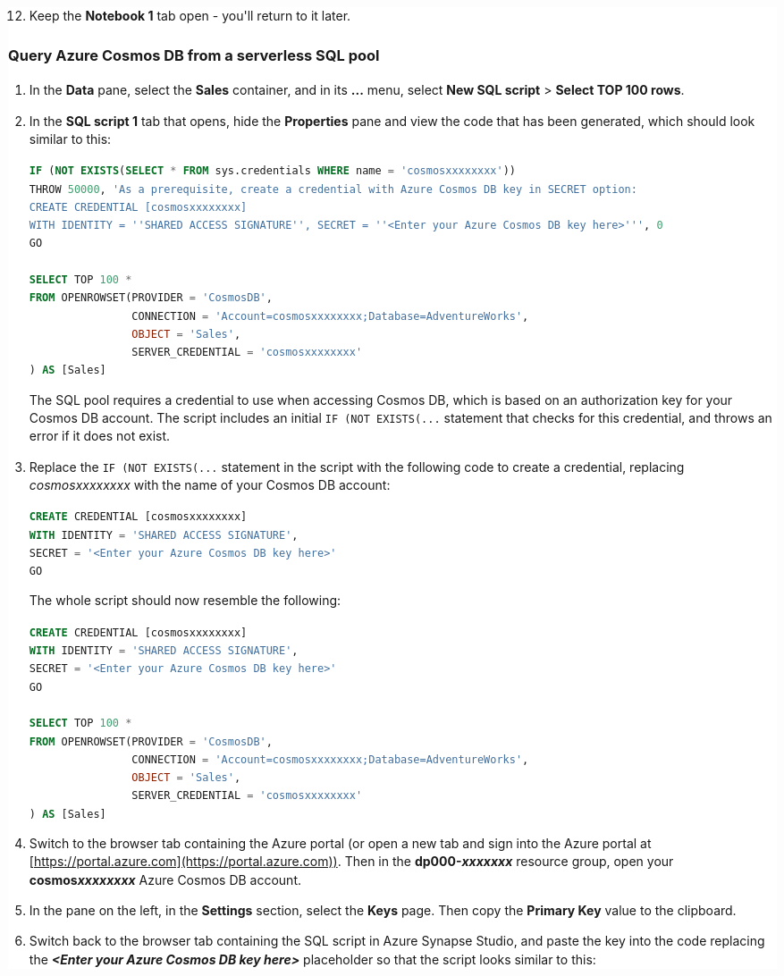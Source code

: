 12. Keep the **Notebook 1** tab open - you'll return to it later.

### Query Azure Cosmos DB from a serverless SQL pool

1. In the **Data** pane, select the **Sales** container, and in its **...** menu, select **New SQL script** > **Select TOP 100 rows**.
2. In the **SQL script 1** tab that opens, hide the **Properties** pane and view the code that has been generated, which should look similar to this:

    ```sql
    IF (NOT EXISTS(SELECT * FROM sys.credentials WHERE name = 'cosmosxxxxxxxx'))
    THROW 50000, 'As a prerequisite, create a credential with Azure Cosmos DB key in SECRET option:
    CREATE CREDENTIAL [cosmosxxxxxxxx]
    WITH IDENTITY = ''SHARED ACCESS SIGNATURE'', SECRET = ''<Enter your Azure Cosmos DB key here>''', 0
    GO

    SELECT TOP 100 *
    FROM OPENROWSET(​PROVIDER = 'CosmosDB',
                    CONNECTION = 'Account=cosmosxxxxxxxx;Database=AdventureWorks',
                    OBJECT = 'Sales',
                    SERVER_CREDENTIAL = 'cosmosxxxxxxxx'
    ) AS [Sales]
    ```

    The SQL pool requires a credential to use when accessing Cosmos DB, which is based on an authorization key for your Cosmos DB account. The script includes an initial `IF (NOT EXISTS(...` statement that checks for this credential, and throws an error if it does not exist.

3. Replace the `IF (NOT EXISTS(...` statement in the script with the following code to create a credential, replacing *cosmosxxxxxxxx* with the name of your Cosmos DB account:

    ```sql
    CREATE CREDENTIAL [cosmosxxxxxxxx]
    WITH IDENTITY = 'SHARED ACCESS SIGNATURE',
    SECRET = '<Enter your Azure Cosmos DB key here>'
    GO
    ```

    The whole script should now resemble the following:

    ```sql
    CREATE CREDENTIAL [cosmosxxxxxxxx]
    WITH IDENTITY = 'SHARED ACCESS SIGNATURE',
    SECRET = '<Enter your Azure Cosmos DB key here>'
    GO

    SELECT TOP 100 *
    FROM OPENROWSET(​PROVIDER = 'CosmosDB',
                    CONNECTION = 'Account=cosmosxxxxxxxx;Database=AdventureWorks',
                    OBJECT = 'Sales',
                    SERVER_CREDENTIAL = 'cosmosxxxxxxxx'
    ) AS [Sales]
    ```

4. Switch to the browser tab containing the Azure portal (or open a new tab and sign into the Azure portal at [https://portal.azure.com](https://portal.azure.com)). Then in the **dp000-*xxxxxxx*** resource group, open your **cosmos*xxxxxxxx*** Azure Cosmos DB account.
5. In the pane on the left, in the **Settings** section, select the **Keys** page. Then copy the **Primary Key** value to the clipboard.
6. Switch back to the browser tab containing the SQL script in Azure Synapse Studio, and paste the key into the code replacing the ***\<Enter your Azure Cosmos DB key here\>*** placeholder so that the script looks similar to this:
